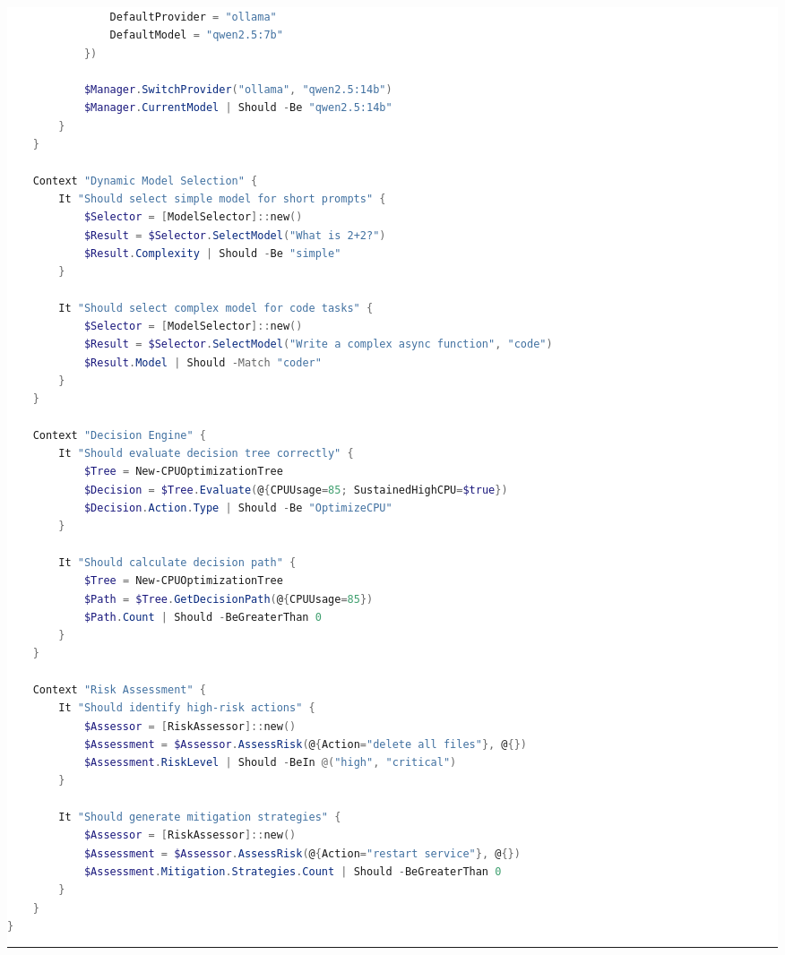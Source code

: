 ```powershell
                DefaultProvider = "ollama"
                DefaultModel = "qwen2.5:7b"
            })

            $Manager.SwitchProvider("ollama", "qwen2.5:14b")
            $Manager.CurrentModel | Should -Be "qwen2.5:14b"
        }
    }

    Context "Dynamic Model Selection" {
        It "Should select simple model for short prompts" {
            $Selector = [ModelSelector]::new()
            $Result = $Selector.SelectModel("What is 2+2?")
            $Result.Complexity | Should -Be "simple"
        }

        It "Should select complex model for code tasks" {
            $Selector = [ModelSelector]::new()
            $Result = $Selector.SelectModel("Write a complex async function", "code")
            $Result.Model | Should -Match "coder"
        }
    }

    Context "Decision Engine" {
        It "Should evaluate decision tree correctly" {
            $Tree = New-CPUOptimizationTree
            $Decision = $Tree.Evaluate(@{CPUUsage=85; SustainedHighCPU=$true})
            $Decision.Action.Type | Should -Be "OptimizeCPU"
        }

        It "Should calculate decision path" {
            $Tree = New-CPUOptimizationTree
            $Path = $Tree.GetDecisionPath(@{CPUUsage=85})
            $Path.Count | Should -BeGreaterThan 0
        }
    }

    Context "Risk Assessment" {
        It "Should identify high-risk actions" {
            $Assessor = [RiskAssessor]::new()
            $Assessment = $Assessor.AssessRisk(@{Action="delete all files"}, @{})
            $Assessment.RiskLevel | Should -BeIn @("high", "critical")
        }

        It "Should generate mitigation strategies" {
            $Assessor = [RiskAssessor]::new()
            $Assessment = $Assessor.AssessRisk(@{Action="restart service"}, @{})
            $Assessment.Mitigation.Strategies.Count | Should -BeGreaterThan 0
        }
    }
}
```

---